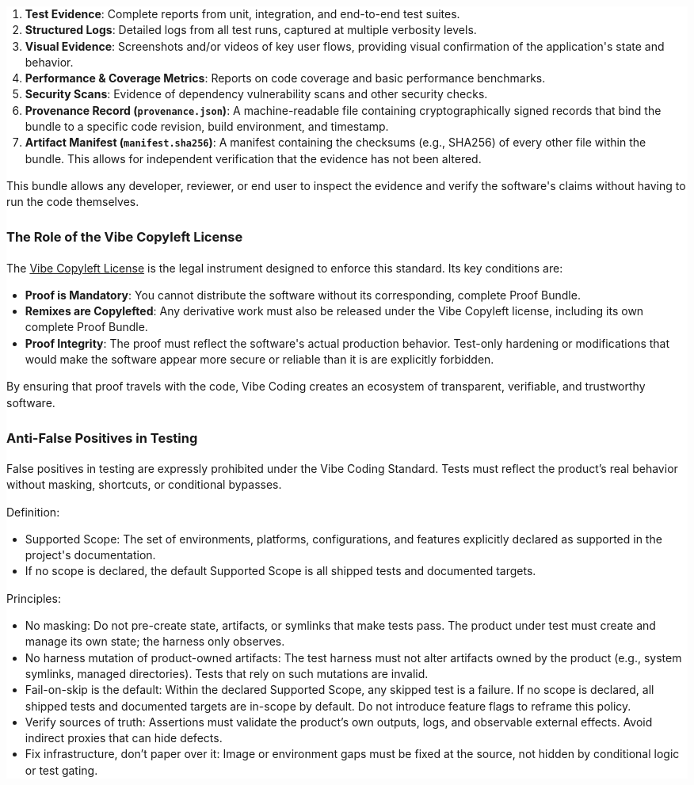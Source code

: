 1. **Test Evidence**: Complete reports from unit, integration, and end-to-end test suites.
2. **Structured Logs**: Detailed logs from all test runs, captured at multiple verbosity levels.
3. **Visual Evidence**: Screenshots and/or videos of key user flows, providing visual confirmation of the application's state and behavior.
4. **Performance & Coverage Metrics**: Reports on code coverage and basic performance benchmarks.
5. **Security Scans**: Evidence of dependency vulnerability scans and other security checks.
6. **Provenance Record (`provenance.json`)**: A machine-readable file containing cryptographically signed records that bind the bundle to a specific code revision, build environment, and timestamp.
7. **Artifact Manifest (`manifest.sha256`)**: A manifest containing the checksums (e.g., SHA256) of every other file within the bundle. This allows for independent verification that the evidence has not been altered.

This bundle allows any developer, reviewer, or end user to inspect the evidence and verify the software's claims without having to run the code themselves.

### The Role of the Vibe Copyleft License

The [Vibe Copyleft License](LICENSE) is the legal instrument designed to enforce this standard. Its key conditions are:

- **Proof is Mandatory**: You cannot distribute the software without its corresponding, complete Proof Bundle.
- **Remixes are Copylefted**: Any derivative work must also be released under the Vibe Copyleft license, including its own complete Proof Bundle.
- **Proof Integrity**: The proof must reflect the software's actual production behavior. Test-only hardening or modifications that would make the software appear more secure or reliable than it is are explicitly forbidden.

By ensuring that proof travels with the code, Vibe Coding creates an ecosystem of transparent, verifiable, and trustworthy software.

### Anti-False Positives in Testing

False positives in testing are expressly prohibited under the Vibe Coding Standard. Tests must reflect the product’s real behavior without masking, shortcuts, or conditional bypasses.

Definition:

- Supported Scope: The set of environments, platforms, configurations, and features explicitly declared as supported in the project's documentation.
- If no scope is declared, the default Supported Scope is all shipped tests and documented targets.

Principles:

- No masking: Do not pre-create state, artifacts, or symlinks that make tests pass. The product under test must create and manage its own state; the harness only observes.
- No harness mutation of product-owned artifacts: The test harness must not alter artifacts owned by the product (e.g., system symlinks, managed directories). Tests that rely on such mutations are invalid.
- Fail-on-skip is the default: Within the declared Supported Scope, any skipped test is a failure. If no scope is declared, all shipped tests and documented targets are in-scope by default. Do not introduce feature flags to reframe this policy.
- Verify sources of truth: Assertions must validate the product’s own outputs, logs, and observable external effects. Avoid indirect proxies that can hide defects.
- Fix infrastructure, don’t paper over it: Image or environment gaps must be fixed at the source, not hidden by conditional logic or test gating.
